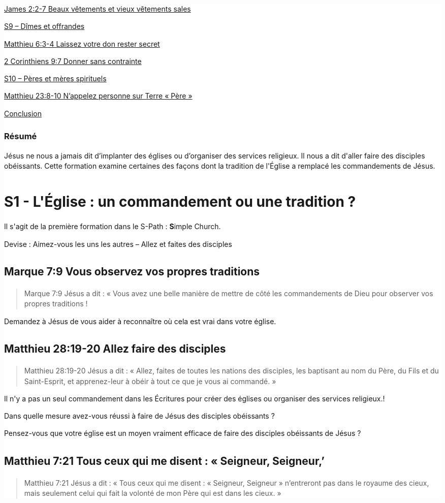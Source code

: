 [James 2:2-7 Beaux vêtements et vieux vêtements sales](#james-2:2-7-beaux-vêtements-et-vieux-vêtements-sales)

[S9 – Dîmes et offrandes](#s9-–-dîmes-et-offrandes)

[Matthieu 6:3-4 Laissez votre don rester secret](#matthieu-6:3-4-laissez-votre-don-rester-secret)

[2 Corinthiens 9:7 Donner sans contrainte](#2-corinthiens-9:7-donner-sans-contrainte)

[S10 – Pères et mères spirituels](#s10-–-pères-et-mères-spirituels)

[Matthieu 23:8-10 N’appelez personne sur Terre « Père »](#matthieu-23:8-10-n’appelez-personne-sur-terre-«-père-»)

[Conclusion](#conclusion)

### Résumé

Jésus ne nous a jamais dit d’implanter des églises ou d’organiser des services religieux. Il nous a dit d'aller faire des disciples obéissants. Cette formation examine certaines des façons dont la tradition de l'Église a remplacé les commandements de Jésus.

# S1 - L'Église : un commandement ou une tradition ?

Il s'agit de la première formation dans le S-Path : **S**imple Church.

Devise : Aimez-vous les uns les autres – Allez et faites des disciples

## Marque 7:9 Vous observez vos propres traditions

>   Marque 7:9 Jésus a dit : « Vous avez une belle manière de mettre de côté les commandements de Dieu pour observer vos propres traditions !

Demandez à Jésus de vous aider à reconnaître où cela est vrai dans votre église.

## Matthieu 28:19-20 Allez faire des disciples

>   Matthieu 28:19-20 Jésus a dit : « Allez, faites de toutes les nations des disciples, les baptisant au nom du Père, du Fils et du Saint-Esprit, et apprenez-leur à obéir à tout ce que je vous ai commandé. »

Il n'y a pas un seul commandement dans les Écritures pour créer des églises ou organiser des services religieux.!

Dans quelle mesure avez-vous réussi à faire de Jésus des disciples obéissants ?

Pensez-vous que votre église est un moyen vraiment efficace de faire des disciples obéissants de Jésus ?

## Matthieu 7:21 Tous ceux qui me disent : « Seigneur, Seigneur,’

>   Matthieu 7:21 Jésus a dit : « Tous ceux qui me disent : « Seigneur, Seigneur » n’entreront pas dans le royaume des cieux, mais seulement celui qui fait la volonté de mon Père qui est dans les cieux. »
